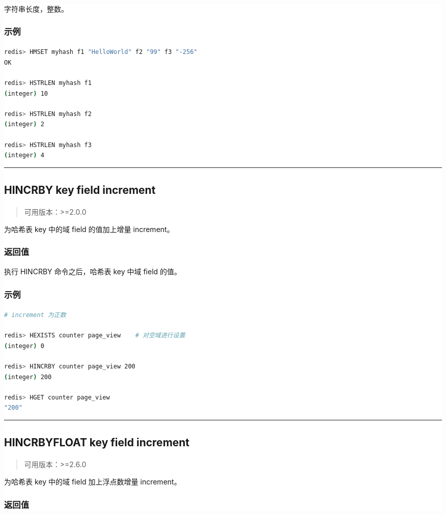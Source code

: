 字符串长度，整数。

### 示例

```bash
redis> HMSET myhash f1 "HelloWorld" f2 "99" f3 "-256"
OK

redis> HSTRLEN myhash f1
(integer) 10

redis> HSTRLEN myhash f2
(integer) 2

redis> HSTRLEN myhash f3
(integer) 4
```

---

## HINCRBY key field increment

> 可用版本：>=2.0.0

为哈希表 key 中的域 field 的值加上增量 increment。

### 返回值

执行 HINCRBY 命令之后，哈希表 key 中域 field 的值。

### 示例

```bash
# increment 为正数

redis> HEXISTS counter page_view    # 对空域进行设置
(integer) 0

redis> HINCRBY counter page_view 200
(integer) 200

redis> HGET counter page_view
"200"
```

---

## HINCRBYFLOAT key field increment

> 可用版本：>=2.6.0

为哈希表 key 中的域 field 加上浮点数增量 increment。

### 返回值
